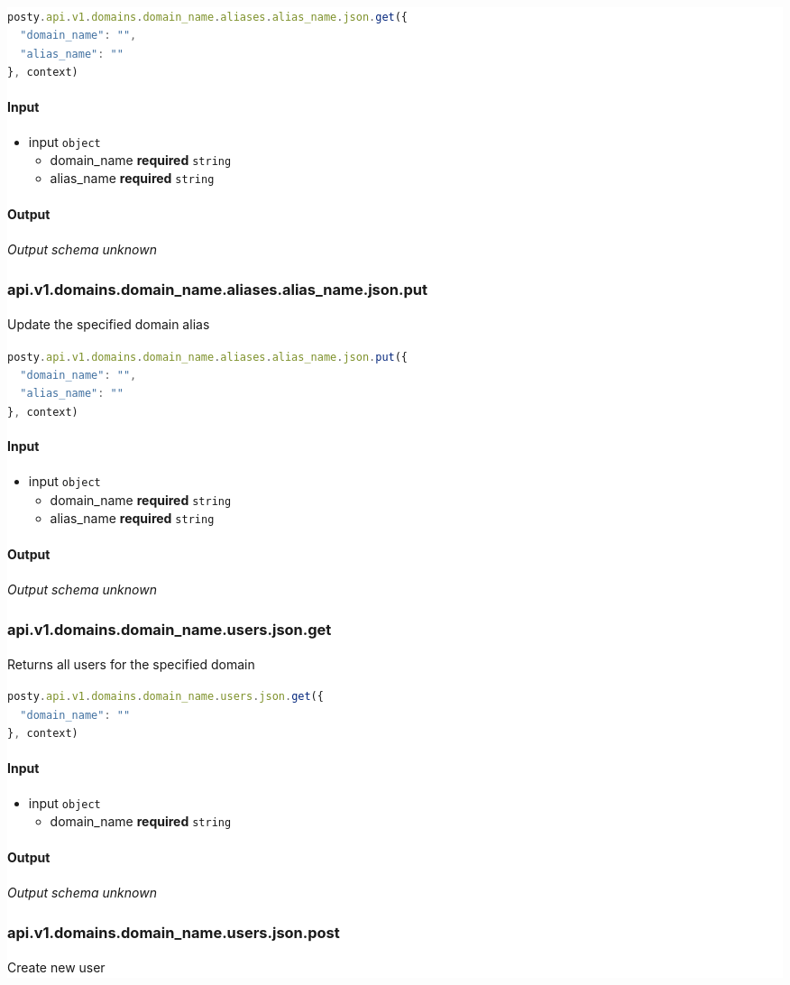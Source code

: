 ```js
posty.api.v1.domains.domain_name.aliases.alias_name.json.get({
  "domain_name": "",
  "alias_name": ""
}, context)
```

#### Input
* input `object`
  * domain_name **required** `string`
  * alias_name **required** `string`

#### Output
*Output schema unknown*

### api.v1.domains.domain_name.aliases.alias_name.json.put
Update the specified domain alias


```js
posty.api.v1.domains.domain_name.aliases.alias_name.json.put({
  "domain_name": "",
  "alias_name": ""
}, context)
```

#### Input
* input `object`
  * domain_name **required** `string`
  * alias_name **required** `string`

#### Output
*Output schema unknown*

### api.v1.domains.domain_name.users.json.get
Returns all users for the specified domain


```js
posty.api.v1.domains.domain_name.users.json.get({
  "domain_name": ""
}, context)
```

#### Input
* input `object`
  * domain_name **required** `string`

#### Output
*Output schema unknown*

### api.v1.domains.domain_name.users.json.post
Create new user

